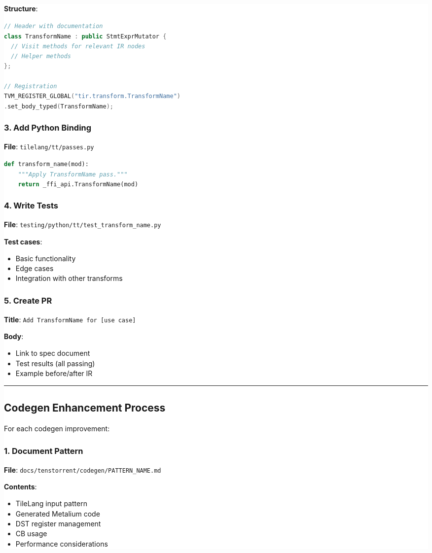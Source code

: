 **Structure**:
```cpp
// Header with documentation
class TransformName : public StmtExprMutator {
  // Visit methods for relevant IR nodes
  // Helper methods
};

// Registration
TVM_REGISTER_GLOBAL("tir.transform.TransformName")
.set_body_typed(TransformName);
```

### 3. Add Python Binding
**File**: `tilelang/tt/passes.py`

```python
def transform_name(mod):
    """Apply TransformName pass."""
    return _ffi_api.TransformName(mod)
```

### 4. Write Tests
**File**: `testing/python/tt/test_transform_name.py`

**Test cases**:
- Basic functionality
- Edge cases
- Integration with other transforms

### 5. Create PR
**Title**: `Add TransformName for [use case]`

**Body**:
- Link to spec document
- Test results (all passing)
- Example before/after IR

---

## Codegen Enhancement Process

For each codegen improvement:

### 1. Document Pattern
**File**: `docs/tenstorrent/codegen/PATTERN_NAME.md`

**Contents**:
- TileLang input pattern
- Generated Metalium code
- DST register management
- CB usage
- Performance considerations
